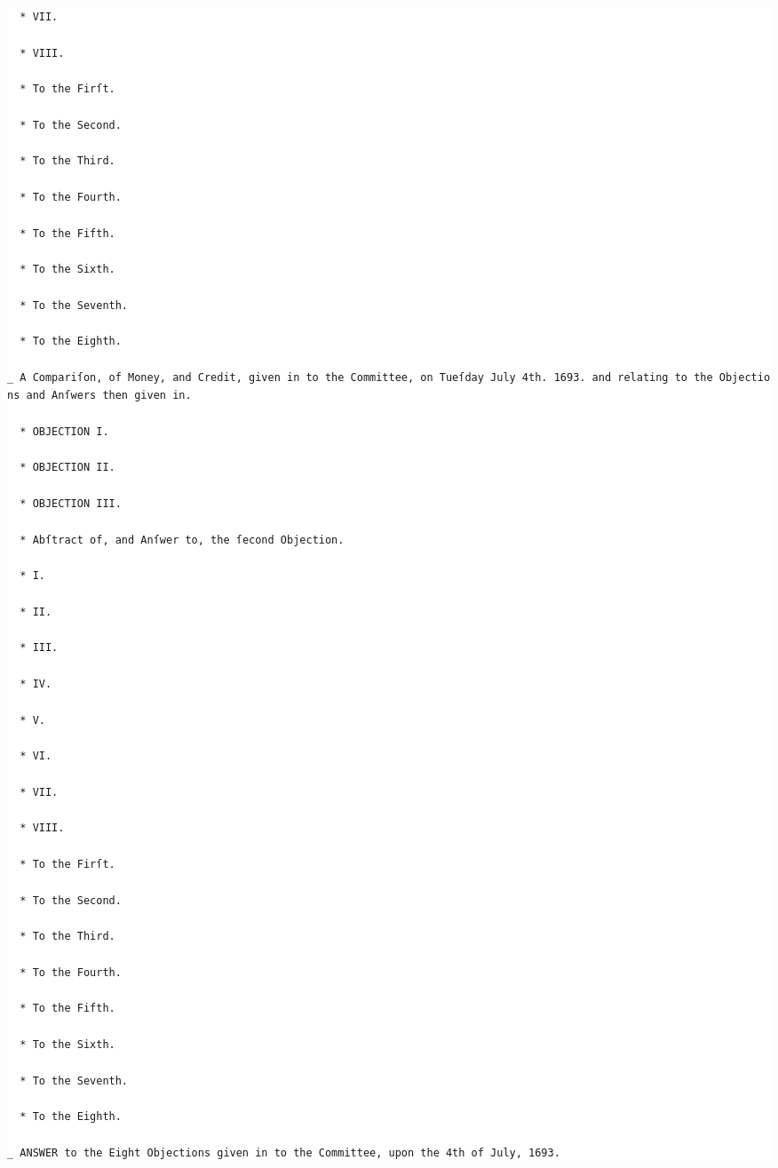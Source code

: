       * VII.

      * VIII.

      * To the Firſt.

      * To the Second.

      * To the Third.

      * To the Fourth.

      * To the Fifth.

      * To the Sixth.

      * To the Seventh.

      * To the Eighth.

    _ A Compariſon, of Money, and Credit, given in to the Committee, on Tueſday July 4th. 1693. and relating to the Objections and Anſwers then given in.

      * OBJECTION I.

      * OBJECTION II.

      * OBJECTION III.

      * Abſtract of, and Anſwer to, the ſecond Objection.

      * I.

      * II.

      * III.

      * IV.

      * V.

      * VI.

      * VII.

      * VIII.

      * To the Firſt.

      * To the Second.

      * To the Third.

      * To the Fourth.

      * To the Fifth.

      * To the Sixth.

      * To the Seventh.

      * To the Eighth.

    _ ANSWER to the Eight Objections given in to the Committee, upon the 4th of July, 1693.

